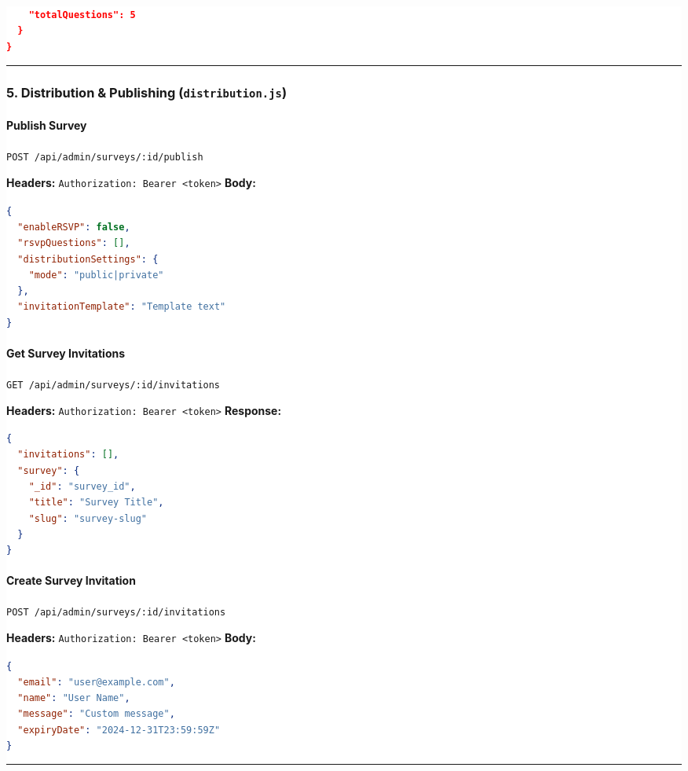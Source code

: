 ```json
    "totalQuestions": 5
  }
}
```

---

### 5. Distribution & Publishing (`distribution.js`)

#### Publish Survey
```http
POST /api/admin/surveys/:id/publish
```
**Headers:** `Authorization: Bearer <token>`
**Body:**
```json
{
  "enableRSVP": false,
  "rsvpQuestions": [],
  "distributionSettings": {
    "mode": "public|private"
  },
  "invitationTemplate": "Template text"
}
```

#### Get Survey Invitations
```http
GET /api/admin/surveys/:id/invitations
```
**Headers:** `Authorization: Bearer <token>`
**Response:**
```json
{
  "invitations": [],
  "survey": {
    "_id": "survey_id",
    "title": "Survey Title",
    "slug": "survey-slug"
  }
}
```

#### Create Survey Invitation
```http
POST /api/admin/surveys/:id/invitations
```
**Headers:** `Authorization: Bearer <token>`
**Body:**
```json
{
  "email": "user@example.com",
  "name": "User Name",
  "message": "Custom message",
  "expiryDate": "2024-12-31T23:59:59Z"
}
```

---